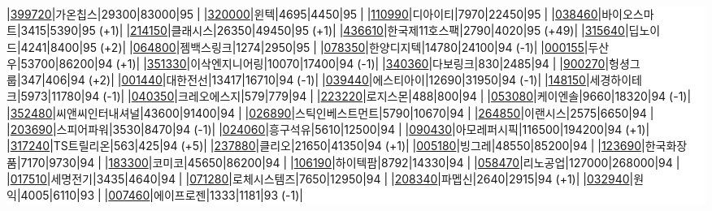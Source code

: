 |[399720](https://finance.daum.net/quotes/A399720)|가온칩스|29300|83000|95 |
|[320000](https://finance.daum.net/quotes/A320000)|윈텍|4695|4450|95 |
|[110990](https://finance.daum.net/quotes/A110990)|디아이티|7970|22450|95 |
|[038460](https://finance.daum.net/quotes/A038460)|바이오스마트|3415|5390|95 (+1)|
|[214150](https://finance.daum.net/quotes/A214150)|클래시스|26350|49450|95 (+1)|
|[436610](https://finance.daum.net/quotes/A436610)|한국제11호스팩|2790|4020|95 (+49)|
|[315640](https://finance.daum.net/quotes/A315640)|딥노이드|4241|8400|95 (+2)|
|[064800](https://finance.daum.net/quotes/A064800)|젬백스링크|1274|2950|95 |
|[078350](https://finance.daum.net/quotes/A078350)|한양디지텍|14780|24100|94 (-1)|
|[000155](https://finance.daum.net/quotes/A000155)|두산우|53700|86200|94 (+1)|
|[351330](https://finance.daum.net/quotes/A351330)|이삭엔지니어링|10070|17400|94 (-1)|
|[340360](https://finance.daum.net/quotes/A340360)|다보링크|830|2485|94 |
|[900270](https://finance.daum.net/quotes/A900270)|헝셩그룹|347|406|94 (+2)|
|[001440](https://finance.daum.net/quotes/A001440)|대한전선|13417|16710|94 (-1)|
|[039440](https://finance.daum.net/quotes/A039440)|에스티아이|12690|31950|94 (-1)|
|[148150](https://finance.daum.net/quotes/A148150)|세경하이테크|5973|11780|94 (-1)|
|[040350](https://finance.daum.net/quotes/A040350)|크레오에스지|579|779|94 |
|[223220](https://finance.daum.net/quotes/A223220)|로지스몬|488|800|94 |
|[053080](https://finance.daum.net/quotes/A053080)|케이엔솔|9660|18320|94 (-1)|
|[352480](https://finance.daum.net/quotes/A352480)|씨앤씨인터내셔널|43600|91400|94 |
|[026890](https://finance.daum.net/quotes/A026890)|스틱인베스트먼트|5790|10670|94 |
|[264850](https://finance.daum.net/quotes/A264850)|이랜시스|2575|6650|94 |
|[203690](https://finance.daum.net/quotes/A203690)|스피어파워|3530|8470|94 (-1)|
|[024060](https://finance.daum.net/quotes/A024060)|흥구석유|5610|12500|94 |
|[090430](https://finance.daum.net/quotes/A090430)|아모레퍼시픽|116500|194200|94 (+1)|
|[317240](https://finance.daum.net/quotes/A317240)|TS트릴리온|563|425|94 (+5)|
|[237880](https://finance.daum.net/quotes/A237880)|클리오|21650|41350|94 (+1)|
|[005180](https://finance.daum.net/quotes/A005180)|빙그레|48550|85200|94 |
|[123690](https://finance.daum.net/quotes/A123690)|한국화장품|7170|9730|94 |
|[183300](https://finance.daum.net/quotes/A183300)|코미코|45650|86200|94 |
|[106190](https://finance.daum.net/quotes/A106190)|하이텍팜|8792|14330|94 |
|[058470](https://finance.daum.net/quotes/A058470)|리노공업|127000|268000|94 |
|[017510](https://finance.daum.net/quotes/A017510)|세명전기|3435|4640|94 |
|[071280](https://finance.daum.net/quotes/A071280)|로체시스템즈|7650|12950|94 |
|[208340](https://finance.daum.net/quotes/A208340)|파멥신|2640|2915|94 (+1)|
|[032940](https://finance.daum.net/quotes/A032940)|원익|4005|6110|93 |
|[007460](https://finance.daum.net/quotes/A007460)|에이프로젠|1333|1181|93 (-1)|